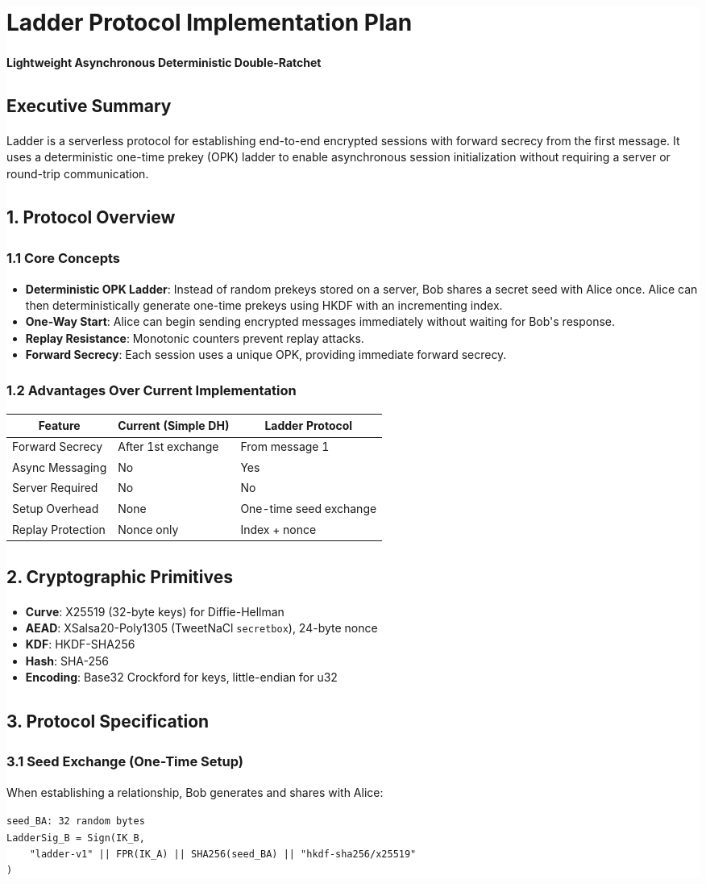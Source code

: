 # Ladder Protocol Implementation Plan

**Lightweight Asynchronous Deterministic Double-Ratchet**

## Executive Summary

Ladder is a serverless protocol for establishing end-to-end encrypted sessions with forward secrecy from the first message. It uses a deterministic one-time prekey (OPK) ladder to enable asynchronous session initialization without requiring a server or round-trip communication.

## 1. Protocol Overview

### 1.1 Core Concepts

- **Deterministic OPK Ladder**: Instead of random prekeys stored on a server, Bob shares a secret seed with Alice once. Alice can then deterministically generate one-time prekeys using HKDF with an incrementing index.
- **One-Way Start**: Alice can begin sending encrypted messages immediately without waiting for Bob's response.
- **Replay Resistance**: Monotonic counters prevent replay attacks.
- **Forward Secrecy**: Each session uses a unique OPK, providing immediate forward secrecy.

### 1.2 Advantages Over Current Implementation

| Feature | Current (Simple DH) | Ladder Protocol |
|---------|-------------------|-----------------|
| Forward Secrecy | After 1st exchange | From message 1 |
| Async Messaging | No | Yes |
| Server Required | No | No |
| Setup Overhead | None | One-time seed exchange |
| Replay Protection | Nonce only | Index + nonce |

## 2. Cryptographic Primitives

- **Curve**: X25519 (32-byte keys) for Diffie-Hellman
- **AEAD**: XSalsa20-Poly1305 (TweetNaCl `secretbox`), 24-byte nonce
- **KDF**: HKDF-SHA256
- **Hash**: SHA-256
- **Encoding**: Base32 Crockford for keys, little-endian for u32

## 3. Protocol Specification

### 3.1 Seed Exchange (One-Time Setup)

When establishing a relationship, Bob generates and shares with Alice:
```
seed_BA: 32 random bytes
LadderSig_B = Sign(IK_B, 
    "ladder-v1" || FPR(IK_A) || SHA256(seed_BA) || "hkdf-sha256/x25519"
)
```

